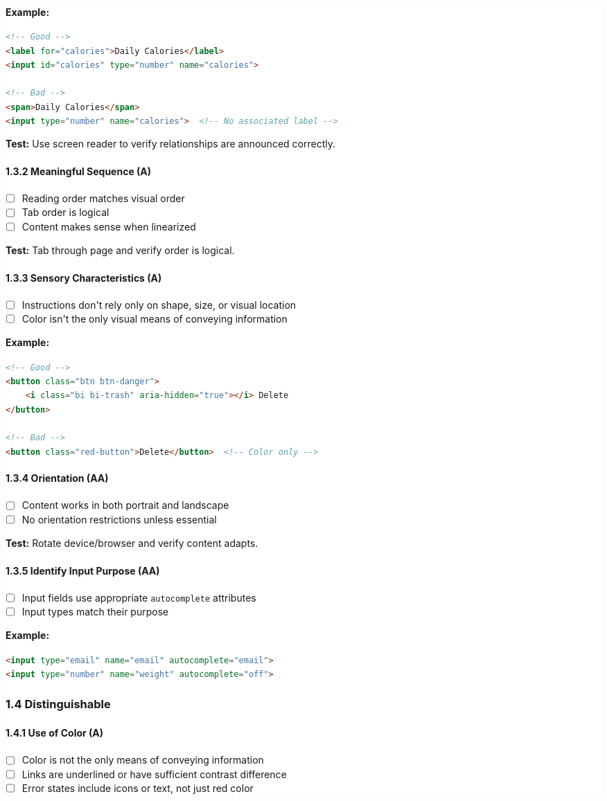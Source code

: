 **Example:**
```html
<!-- Good -->
<label for="calories">Daily Calories</label>
<input id="calories" type="number" name="calories">

<!-- Bad -->
<span>Daily Calories</span>
<input type="number" name="calories">  <!-- No associated label -->
```

**Test:** Use screen reader to verify relationships are announced correctly.

#### 1.3.2 Meaningful Sequence (A)
- [ ] Reading order matches visual order
- [ ] Tab order is logical
- [ ] Content makes sense when linearized

**Test:** Tab through page and verify order is logical.

#### 1.3.3 Sensory Characteristics (A)
- [ ] Instructions don't rely only on shape, size, or visual location
- [ ] Color isn't the only visual means of conveying information

**Example:**
```html
<!-- Good -->
<button class="btn btn-danger">
    <i class="bi bi-trash" aria-hidden="true"></i> Delete
</button>

<!-- Bad -->
<button class="red-button">Delete</button>  <!-- Color only -->
```

#### 1.3.4 Orientation (AA)
- [ ] Content works in both portrait and landscape
- [ ] No orientation restrictions unless essential

**Test:** Rotate device/browser and verify content adapts.

#### 1.3.5 Identify Input Purpose (AA)
- [ ] Input fields use appropriate `autocomplete` attributes
- [ ] Input types match their purpose

**Example:**
```html
<input type="email" name="email" autocomplete="email">
<input type="number" name="weight" autocomplete="off">
```

### 1.4 Distinguishable

#### 1.4.1 Use of Color (A)
- [ ] Color is not the only means of conveying information
- [ ] Links are underlined or have sufficient contrast difference
- [ ] Error states include icons or text, not just red color
